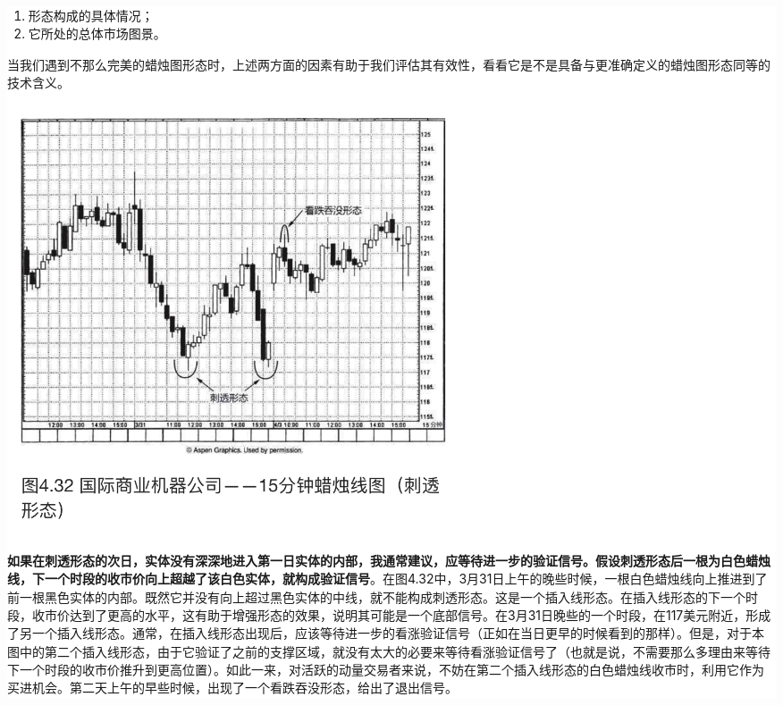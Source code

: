 1. 形态构成的具体情况；
2. 它所处的总体市场图景。

当我们遇到不那么完美的蜡烛图形态时，上述两方面的因素有助于我们评估其有效性，看看它是不是具备与更准确定义的蜡烛图形态同等的技术含义。

<img src="JapaneseCandlestickChartingTechniques34.png" width="500"/>

**如果在刺透形态的次日，实体没有深深地进入第一日实体的内部，我通常建议，应等待进一步的验证信号。假设刺透形态后一根为白色蜡烛线，下一个时段的收市价向上超越了该白色实体，就构成验证信号**。在图4.32中，3月31日上午的晚些时候，一根白色蜡烛线向上推进到了前一根黑色实体的内部。既然它并没有向上超过黑色实体的中线，就不能构成刺透形态。这是一个插入线形态。在插入线形态的下一个时段，收市价达到了更高的水平，这有助于增强形态的效果，说明其可能是一个底部信号。在3月31日晚些的一个时段，在117美元附近，形成了另一个插入线形态。通常，在插入线形态出现后，应该等待进一步的看涨验证信号（正如在当日更早的时候看到的那样）。但是，对于本图中的第二个插入线形态，由于它验证了之前的支撑区域，就没有太大的必要来等待看涨验证信号了（也就是说，不需要那么多理由来等待下一个时段的收市价推升到更高位置）。如此一来，对活跃的动量交易者来说，不妨在第二个插入线形态的白色蜡烛线收市时，利用它作为买进机会。第二天上午的早些时候，出现了一个看跌吞没形态，给出了退出信号。
